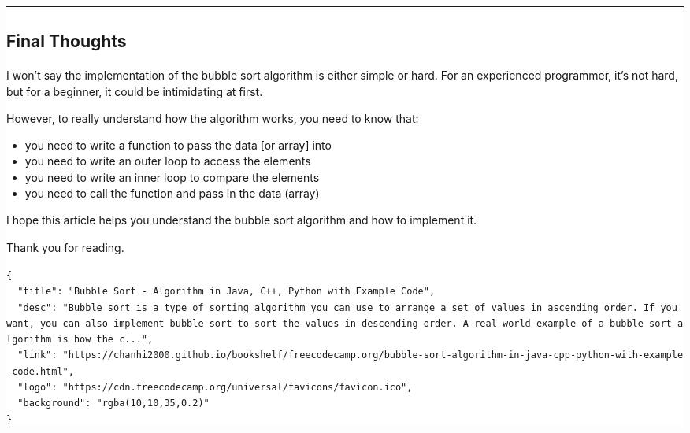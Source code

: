 ```cpp
```

---

## Final Thoughts

I won’t say the implementation of the bubble sort algorithm is either simple or hard. For an experienced programmer, it’s not hard, but for a beginner, it could be intimidating at first.

However, to really understand how the algorithm works, you need to know that:

- you need to write a function to pass the data \[or array\] into
- you need to write an outer loop to access the elements
- you need to write an inner loop to compare the elements
- you need to call the function and pass in the data (array)

I hope this article helps you understand the bubble sort algorithm and how to implement it.

Thank you for reading.


```component VPCard
{
  "title": "Bubble Sort - Algorithm in Java, C++, Python with Example Code",
  "desc": "Bubble sort is a type of sorting algorithm you can use to arrange a set of values in ascending order. If you want, you can also implement bubble sort to sort the values in descending order. A real-world example of a bubble sort algorithm is how the c...",
  "link": "https://chanhi2000.github.io/bookshelf/freecodecamp.org/bubble-sort-algorithm-in-java-cpp-python-with-example-code.html",
  "logo": "https://cdn.freecodecamp.org/universal/favicons/favicon.ico",
  "background": "rgba(10,10,35,0.2)"
}
```
